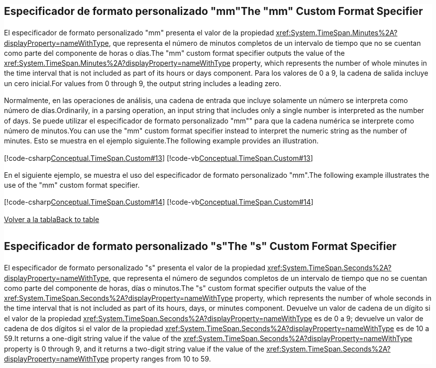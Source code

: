 <a name="mmSpecifier"></a>   
## <a name="the-mm-custom-format-specifier"></a><span data-ttu-id="dafdc-321">Especificador de formato personalizado "mm"</span><span class="sxs-lookup"><span data-stu-id="dafdc-321">The "mm" Custom Format Specifier</span></span>  
 <span data-ttu-id="dafdc-322">El especificador de formato personalizado "mm" presenta el valor de la propiedad <xref:System.TimeSpan.Minutes%2A?displayProperty=nameWithType>, que representa el número de minutos completos de un intervalo de tiempo que no se cuentan como parte del componente de horas o días.</span><span class="sxs-lookup"><span data-stu-id="dafdc-322">The "mm" custom format specifier outputs the value of the <xref:System.TimeSpan.Minutes%2A?displayProperty=nameWithType> property, which represents the number of whole minutes in the time interval that is not included as part of its hours or days component.</span></span> <span data-ttu-id="dafdc-323">Para los valores de 0 a 9, la cadena de salida incluye un cero inicial.</span><span class="sxs-lookup"><span data-stu-id="dafdc-323">For values from 0 through 9, the output string includes a leading zero.</span></span>  
  
 <span data-ttu-id="dafdc-324">Normalmente, en las operaciones de análisis, una cadena de entrada que incluye solamente un número se interpreta como número de días.</span><span class="sxs-lookup"><span data-stu-id="dafdc-324">Ordinarily, in a parsing operation, an input string that includes only a single number is interpreted as the number of days.</span></span> <span data-ttu-id="dafdc-325">Se puede utilizar el especificador de formato personalizado "mm"" para que la cadena numérica se interprete como número de minutos.</span><span class="sxs-lookup"><span data-stu-id="dafdc-325">You can use the "mm" custom format specifier instead to interpret the numeric string as the number of minutes.</span></span> <span data-ttu-id="dafdc-326">Esto se muestra en el ejemplo siguiente.</span><span class="sxs-lookup"><span data-stu-id="dafdc-326">The following example provides an illustration.</span></span>  
  
 [!code-csharp[Conceptual.TimeSpan.Custom#13](../../../samples/snippets/csharp/VS_Snippets_CLR/conceptual.timespan.custom/cs/customexamples1.cs#13)]
 [!code-vb[Conceptual.TimeSpan.Custom#13](../../../samples/snippets/visualbasic/VS_Snippets_CLR/conceptual.timespan.custom/vb/customexamples1.vb#13)]  
  
 <span data-ttu-id="dafdc-327">En el siguiente ejemplo, se muestra el uso del especificador de formato personalizado "mm".</span><span class="sxs-lookup"><span data-stu-id="dafdc-327">The following example illustrates the use of the "mm" custom format specifier.</span></span>  
  
 [!code-csharp[Conceptual.TimeSpan.Custom#14](../../../samples/snippets/csharp/VS_Snippets_CLR/conceptual.timespan.custom/cs/customexamples1.cs#14)]
 [!code-vb[Conceptual.TimeSpan.Custom#14](../../../samples/snippets/visualbasic/VS_Snippets_CLR/conceptual.timespan.custom/vb/customexamples1.vb#14)]  
  
 [<span data-ttu-id="dafdc-328">Volver a la tabla</span><span class="sxs-lookup"><span data-stu-id="dafdc-328">Back to table</span></span>](#table)  
  
<a name="sSpecifier"></a>   
## <a name="the-s-custom-format-specifier"></a><span data-ttu-id="dafdc-329">Especificador de formato personalizado "s"</span><span class="sxs-lookup"><span data-stu-id="dafdc-329">The "s" Custom Format Specifier</span></span>  
 <span data-ttu-id="dafdc-330">El especificador de formato personalizado "s" presenta el valor de la propiedad <xref:System.TimeSpan.Seconds%2A?displayProperty=nameWithType>, que representa el número de segundos completos de un intervalo de tiempo que no se cuentan como parte del componente de horas, días o minutos.</span><span class="sxs-lookup"><span data-stu-id="dafdc-330">The "s" custom format specifier outputs the value of the <xref:System.TimeSpan.Seconds%2A?displayProperty=nameWithType> property, which represents the number of whole seconds in the time interval that is not included as part of its hours, days, or minutes component.</span></span> <span data-ttu-id="dafdc-331">Devuelve un valor de cadena de un dígito si el valor de la propiedad <xref:System.TimeSpan.Seconds%2A?displayProperty=nameWithType> es de 0 a 9; devuelve un valor de cadena de dos dígitos si el valor de la propiedad <xref:System.TimeSpan.Seconds%2A?displayProperty=nameWithType> es de 10 a 59.</span><span class="sxs-lookup"><span data-stu-id="dafdc-331">It returns a one-digit string value if the value of the <xref:System.TimeSpan.Seconds%2A?displayProperty=nameWithType> property is 0 through 9, and it returns a two-digit string value if the value of the <xref:System.TimeSpan.Seconds%2A?displayProperty=nameWithType> property ranges from 10 to 59.</span></span>  
  